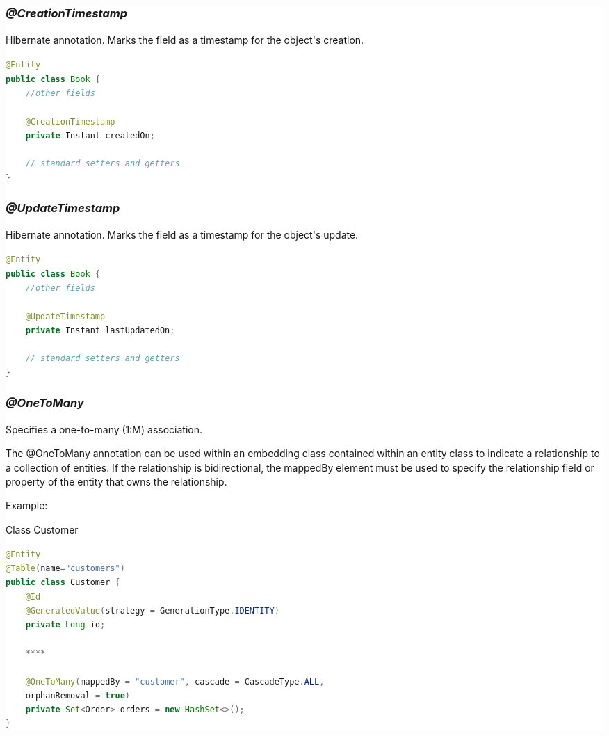 ### _@CreationTimestamp_

Hibernate annotation. Marks the field as a timestamp for the object's creation.

```java
@Entity
public class Book {
    //other fields

    @CreationTimestamp
    private Instant createdOn;

    // standard setters and getters
}
```

### _@UpdateTimestamp_

Hibernate annotation. Marks the field as a timestamp for the object's update.

```java
@Entity
public class Book {
    //other fields

    @UpdateTimestamp
    private Instant lastUpdatedOn;

    // standard setters and getters
}
```

### _@OneToMany_

Specifies a one-to-many (1:M) association.

The @OneToMany annotation can be used within an embedding class contained within an entity class to indicate a relationship to a collection of entities. If the relationship is bidirectional, the mappedBy element must be used to specify the relationship field or property of the entity that owns the relationship.

Example:

Class Customer

```java
@Entity
@Table(name="customers")
public class Customer {
    @Id
    @GeneratedValue(strategy = GenerationType.IDENTITY)
    private Long id;

    ****

    @OneToMany(mappedBy = "customer", cascade = CascadeType.ALL, 
    orphanRemoval = true)
    private Set<Order> orders = new HashSet<>();
}
```
